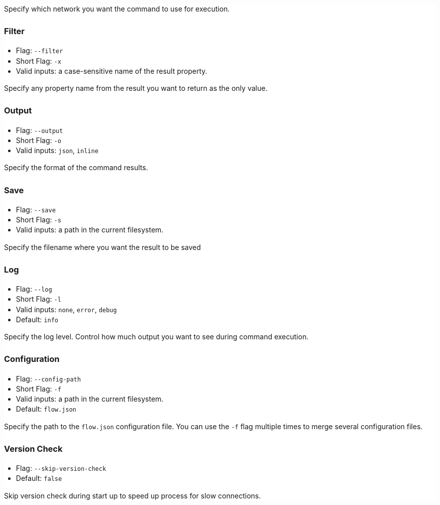 Specify which network you want the command to use for execution.

### Filter

- Flag: `--filter`
- Short Flag: `-x`
- Valid inputs: a case-sensitive name of the result property.

Specify any property name from the result you want to return as the only value.

### Output

- Flag: `--output`
- Short Flag: `-o`
- Valid inputs: `json`, `inline`

Specify the format of the command results.

### Save

- Flag: `--save`
- Short Flag: `-s`
- Valid inputs: a path in the current filesystem.

Specify the filename where you want the result to be saved

### Log

- Flag: `--log`
- Short Flag: `-l`
- Valid inputs: `none`, `error`, `debug`
- Default: `info`

Specify the log level. Control how much output you want to see during command execution.

### Configuration

- Flag: `--config-path`
- Short Flag: `-f`
- Valid inputs: a path in the current filesystem.
- Default: `flow.json`

Specify the path to the `flow.json` configuration file.
You can use the `-f` flag multiple times to merge
several configuration files.

### Version Check

- Flag: `--skip-version-check`
- Default: `false`

Skip version check during start up to speed up process for slow connections.